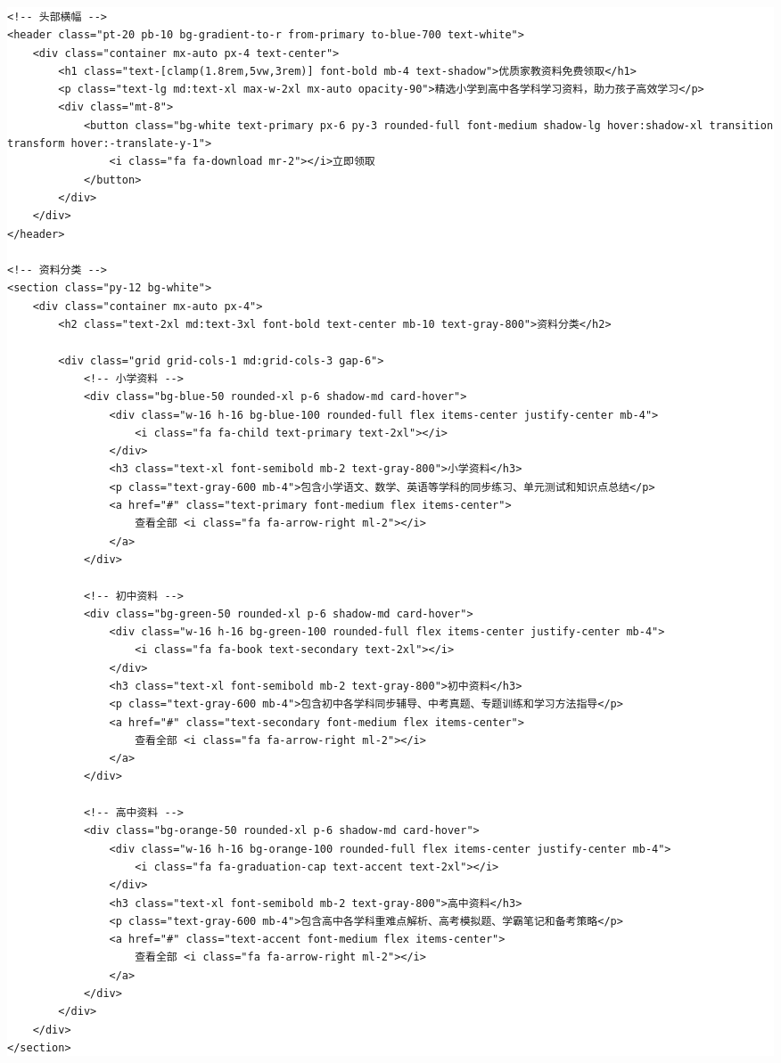     <!-- 头部横幅 -->
    <header class="pt-20 pb-10 bg-gradient-to-r from-primary to-blue-700 text-white">
        <div class="container mx-auto px-4 text-center">
            <h1 class="text-[clamp(1.8rem,5vw,3rem)] font-bold mb-4 text-shadow">优质家教资料免费领取</h1>
            <p class="text-lg md:text-xl max-w-2xl mx-auto opacity-90">精选小学到高中各学科学习资料，助力孩子高效学习</p>
            <div class="mt-8">
                <button class="bg-white text-primary px-6 py-3 rounded-full font-medium shadow-lg hover:shadow-xl transition transform hover:-translate-y-1">
                    <i class="fa fa-download mr-2"></i>立即领取
                </button>
            </div>
        </div>
    </header>

    <!-- 资料分类 -->
    <section class="py-12 bg-white">
        <div class="container mx-auto px-4">
            <h2 class="text-2xl md:text-3xl font-bold text-center mb-10 text-gray-800">资料分类</h2>
            
            <div class="grid grid-cols-1 md:grid-cols-3 gap-6">
                <!-- 小学资料 -->
                <div class="bg-blue-50 rounded-xl p-6 shadow-md card-hover">
                    <div class="w-16 h-16 bg-blue-100 rounded-full flex items-center justify-center mb-4">
                        <i class="fa fa-child text-primary text-2xl"></i>
                    </div>
                    <h3 class="text-xl font-semibold mb-2 text-gray-800">小学资料</h3>
                    <p class="text-gray-600 mb-4">包含小学语文、数学、英语等学科的同步练习、单元测试和知识点总结</p>
                    <a href="#" class="text-primary font-medium flex items-center">
                        查看全部 <i class="fa fa-arrow-right ml-2"></i>
                    </a>
                </div>
                
                <!-- 初中资料 -->
                <div class="bg-green-50 rounded-xl p-6 shadow-md card-hover">
                    <div class="w-16 h-16 bg-green-100 rounded-full flex items-center justify-center mb-4">
                        <i class="fa fa-book text-secondary text-2xl"></i>
                    </div>
                    <h3 class="text-xl font-semibold mb-2 text-gray-800">初中资料</h3>
                    <p class="text-gray-600 mb-4">包含初中各学科同步辅导、中考真题、专题训练和学习方法指导</p>
                    <a href="#" class="text-secondary font-medium flex items-center">
                        查看全部 <i class="fa fa-arrow-right ml-2"></i>
                    </a>
                </div>
                
                <!-- 高中资料 -->
                <div class="bg-orange-50 rounded-xl p-6 shadow-md card-hover">
                    <div class="w-16 h-16 bg-orange-100 rounded-full flex items-center justify-center mb-4">
                        <i class="fa fa-graduation-cap text-accent text-2xl"></i>
                    </div>
                    <h3 class="text-xl font-semibold mb-2 text-gray-800">高中资料</h3>
                    <p class="text-gray-600 mb-4">包含高中各学科重难点解析、高考模拟题、学霸笔记和备考策略</p>
                    <a href="#" class="text-accent font-medium flex items-center">
                        查看全部 <i class="fa fa-arrow-right ml-2"></i>
                    </a>
                </div>
            </div>
        </div>
    </section>
